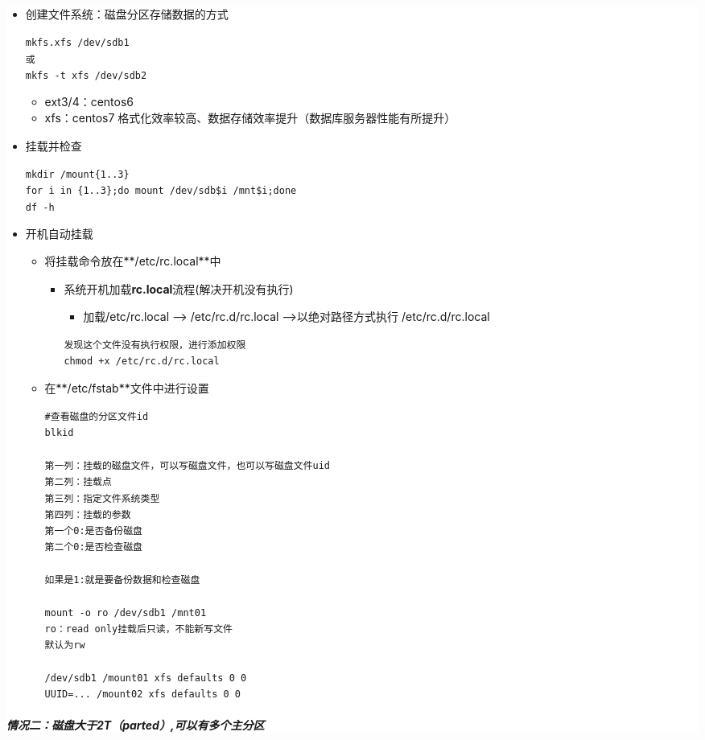 - 创建文件系统：磁盘分区存储数据的方式

  ```
  mkfs.xfs /dev/sdb1
  或
  mkfs -t xfs /dev/sdb2
  ```

  - ext3/4：centos6
  - xfs：centos7 格式化效率较高、数据存储效率提升（数据库服务器性能有所提升）

- 挂载并检查

  ```
  mkdir /mount{1..3}
  for i in {1..3};do mount /dev/sdb$i /mnt$i;done
  df -h
  ```
  
- 开机自动挂载

  - 将挂载命令放在**/etc/rc.local**中
  
    - 系统开机加载**rc.local**流程(解决开机没有执行)
  
      - 加载/etc/rc.local --> /etc/rc.d/rc.local -->以绝对路径方式执行 /etc/rc.d/rc.local
  
      ```
      发现这个文件没有执行权限，进行添加权限
      chmod +x /etc/rc.d/rc.local
      ```
  
  - 在**/etc/fstab**文件中进行设置
  
    ```
    #查看磁盘的分区文件id
    blkid 
    
    第一列：挂载的磁盘文件，可以写磁盘文件，也可以写磁盘文件uid
    第二列：挂载点
    第三列：指定文件系统类型
    第四列：挂载的参数
    第一个0:是否备份磁盘
    第二个0:是否检查磁盘
    
    如果是1:就是要备份数据和检查磁盘
    
    mount -o ro /dev/sdb1 /mnt01
    ro：read only挂载后只读，不能新写文件
    默认为rw
    
    /dev/sdb1 /mount01 xfs defaults 0 0
    UUID=... /mount02 xfs defaults 0 0
    ```
    
    
  
  
  

##### 情况二：磁盘大于2T（parted）,可以有多个主分区
